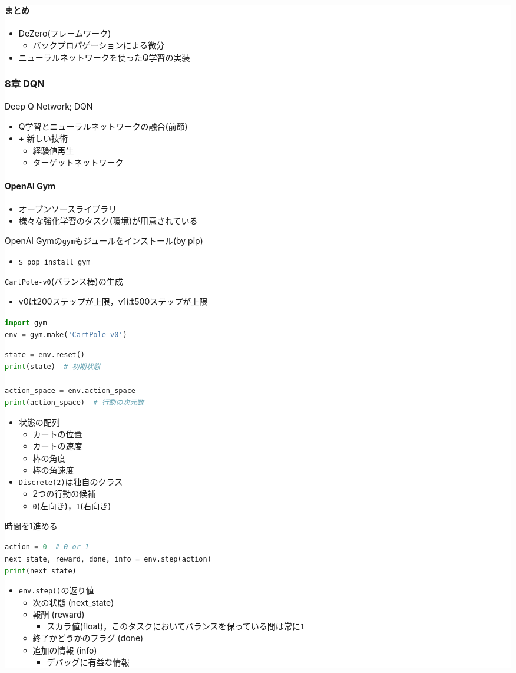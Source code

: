 #### まとめ
- DeZero(フレームワーク)
    - バックプロパゲーションによる微分
- ニューラルネットワークを使ったQ学習の実装

### 8章 DQN
Deep Q Network; DQN
- Q学習とニューラルネットワークの融合(前節)
- $+$ 新しい技術
    - 経験値再生
    - ターゲットネットワーク

#### OpenAI Gym
- オープンソースライブラリ
- 様々な強化学習のタスク(環境)が用意されている

OpenAI Gymの`gym`もジュールをインストール(by pip)
- `$ pop install gym`

`CartPole-v0`(バランス棒)の生成
- v0は200ステップが上限，v1は500ステップが上限
```py
import gym
env = gym.make('CartPole-v0')
```

```py
state = env.reset()
print(state)  # 初期状態

action_space = env.action_space
print(action_space)  # 行動の次元数
```
- 状態の配列
    - カートの位置
    - カートの速度
    - 棒の角度
    - 棒の角速度
- `Discrete(2)`は独自のクラス
    - 2つの行動の候補
    - `0`(左向き)，`1`(右向き)

時間を1進める
```py
action = 0  # 0 or 1
next_state, reward, done, info = env.step(action)
print(next_state)
```
- `env.step()`の返り値
    - 次の状態 (next_state)
    - 報酬 (reward)
        - スカラ値(float)，このタスクにおいてバランスを保っている間は常に`1`
    - 終了かどうかのフラグ (done)
    - 追加の情報 (info)
        - デバッグに有益な情報
